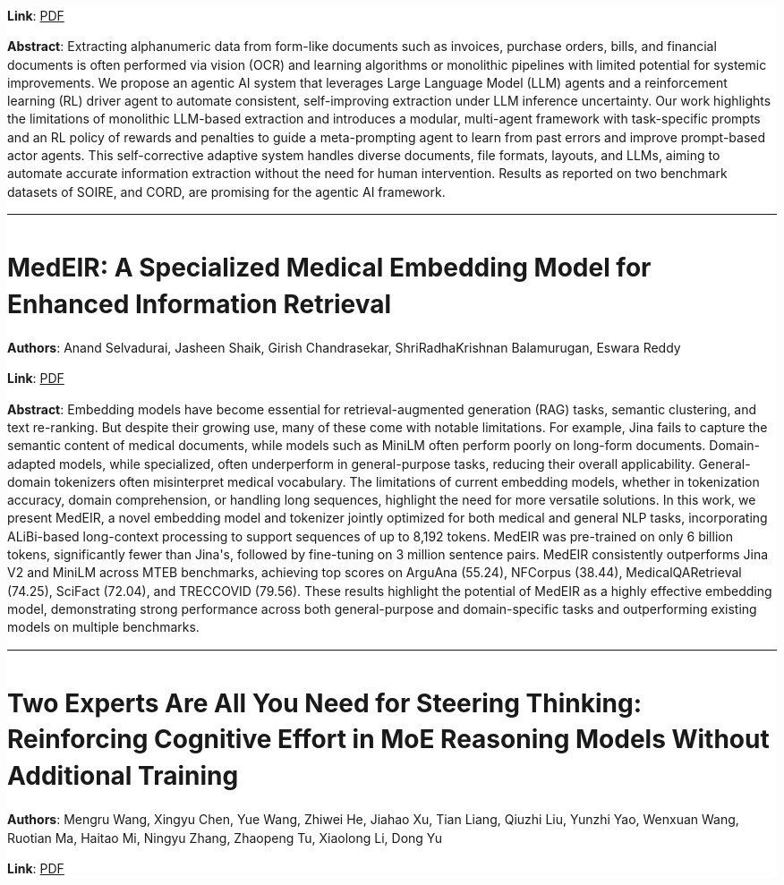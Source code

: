 **Link**: [PDF](https://arxiv.org/pdf/2505.13504)  

**Abstract**: Extracting alphanumeric data from form-like documents such as invoices, purchase orders, bills, and financial documents is often performed via vision (OCR) and learning algorithms or monolithic pipelines with limited potential for systemic improvements. We propose an agentic AI system that leverages Large Language Model (LLM) agents and a reinforcement learning (RL) driver agent to automate consistent, self-improving extraction under LLM inference uncertainty. Our work highlights the limitations of monolithic LLM-based extraction and introduces a modular, multi-agent framework with task-specific prompts and an RL policy of rewards and penalties to guide a meta-prompting agent to learn from past errors and improve prompt-based actor agents. This self-corrective adaptive system handles diverse documents, file formats, layouts, and LLMs, aiming to automate accurate information extraction without the need for human intervention. Results as reported on two benchmark datasets of SOIRE, and CORD, are promising for the agentic AI framework. 

---
# MedEIR: A Specialized Medical Embedding Model for Enhanced Information Retrieval 

**Authors**: Anand Selvadurai, Jasheen Shaik, Girish Chandrasekar, ShriRadhaKrishnan Balamurugan, Eswara Reddy  

**Link**: [PDF](https://arxiv.org/pdf/2505.13482)  

**Abstract**: Embedding models have become essential for retrieval-augmented generation (RAG) tasks, semantic clustering, and text re-ranking. But despite their growing use, many of these come with notable limitations. For example, Jina fails to capture the semantic content of medical documents, while models such as MiniLM often perform poorly on long-form documents. Domain-adapted models, while specialized, often underperform in general-purpose tasks, reducing their overall applicability. General-domain tokenizers often misinterpret medical vocabulary. The limitations of current embedding models, whether in tokenization accuracy, domain comprehension, or handling long sequences, highlight the need for more versatile solutions. In this work, we present MedEIR, a novel embedding model and tokenizer jointly optimized for both medical and general NLP tasks, incorporating ALiBi-based long-context processing to support sequences of up to 8,192 tokens. MedEIR was pre-trained on only 6 billion tokens, significantly fewer than Jina's, followed by fine-tuning on 3 million sentence pairs. MedEIR consistently outperforms Jina V2 and MiniLM across MTEB benchmarks, achieving top scores on ArguAna (55.24), NFCorpus (38.44), MedicalQARetrieval (74.25), SciFact (72.04), and TRECCOVID (79.56). These results highlight the potential of MedEIR as a highly effective embedding model, demonstrating strong performance across both general-purpose and domain-specific tasks and outperforming existing models on multiple benchmarks. 

---
# Two Experts Are All You Need for Steering Thinking: Reinforcing Cognitive Effort in MoE Reasoning Models Without Additional Training 

**Authors**: Mengru Wang, Xingyu Chen, Yue Wang, Zhiwei He, Jiahao Xu, Tian Liang, Qiuzhi Liu, Yunzhi Yao, Wenxuan Wang, Ruotian Ma, Haitao Mi, Ningyu Zhang, Zhaopeng Tu, Xiaolong Li, Dong Yu  

**Link**: [PDF](https://arxiv.org/pdf/2505.14681)  
